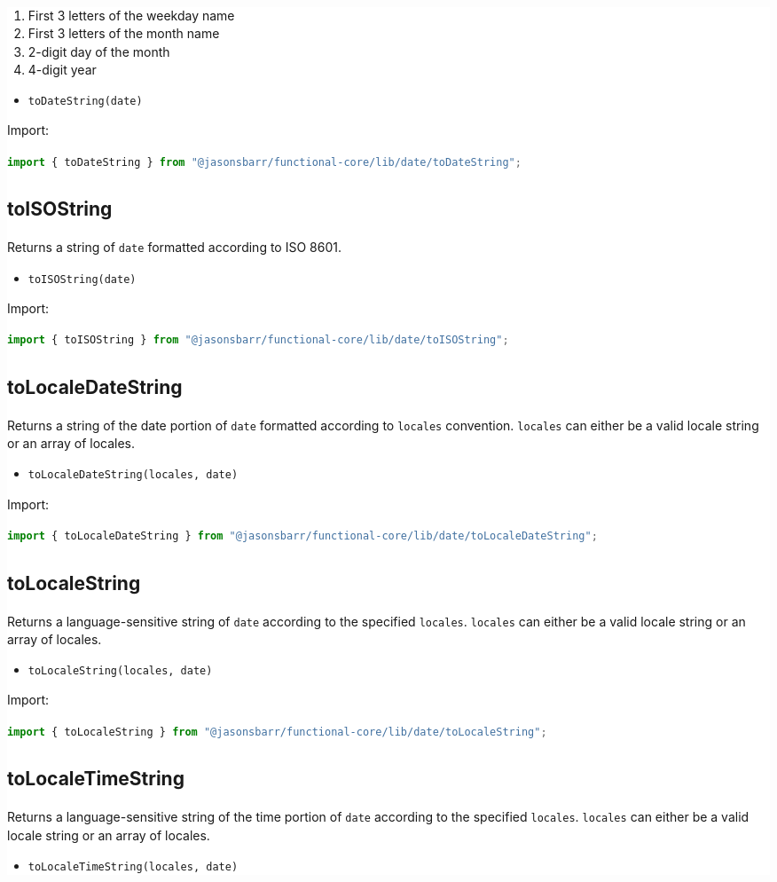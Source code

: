1. First 3 letters of the weekday name
2. First 3 letters of the month name
3. 2-digit day of the month
4. 4-digit year

- `toDateString(date)`

Import:

```js
import { toDateString } from "@jasonsbarr/functional-core/lib/date/toDateString";
```

## toISOString

Returns a string of `date` formatted according to ISO 8601.

- `toISOString(date)`

Import:

```js
import { toISOString } from "@jasonsbarr/functional-core/lib/date/toISOString";
```

## toLocaleDateString

Returns a string of the date portion of `date` formatted according to `locales` convention. `locales` can either be a valid locale string or an array of locales.

- `toLocaleDateString(locales, date)`

Import:

```js
import { toLocaleDateString } from "@jasonsbarr/functional-core/lib/date/toLocaleDateString";
```

## toLocaleString

Returns a language-sensitive string of `date` according to the specified `locales`. `locales` can either be a valid locale string or an array of locales.

- `toLocaleString(locales, date)`

Import:

```js
import { toLocaleString } from "@jasonsbarr/functional-core/lib/date/toLocaleString";
```

## toLocaleTimeString

Returns a language-sensitive string of the time portion of `date` according to the specified `locales`. `locales` can either be a valid locale string or an array of locales.

- `toLocaleTimeString(locales, date)`
